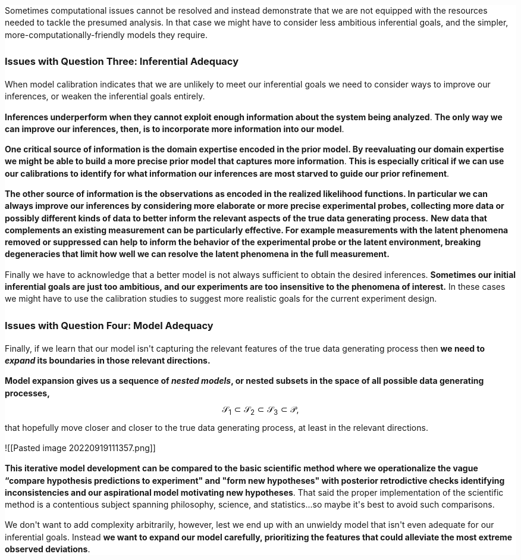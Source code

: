 Sometimes computational issues cannot be resolved and instead demonstrate that we are not equipped with the resources needed to tackle the presumed analysis. In that case we might have to consider less ambitious inferential goals, and the simpler, more-computationally-friendly models they require.

### Issues with Question Three: Inferential Adequacy
When model calibration indicates that we are unlikely to meet our inferential goals we need to consider ways to improve our inferences, or weaken the inferential goals entirely.

**Inferences underperform when they cannot exploit enough information about the system being analyzed**. **The only way we can improve our inferences, then, is to incorporate more information into our model**.

**One critical source of information is the domain expertise encoded in the prior model. By reevaluating our domain expertise we might be able to build a more precise prior model that captures more information**. **This is especially critical if we can use our calibrations to identify for what information our inferences are most starved to guide our prior refinement**.

**The other source of information is the observations as encoded in the realized likelihood functions. In particular we can always improve our inferences by considering more elaborate or more precise experimental probes, collecting more data or possibly different kinds of data to better inform the relevant aspects of the true data generating process.** **New data that complements an existing measurement can be particularly effective. For example measurements with the latent phenomena removed or suppressed can help to inform the behavior of the experimental probe or the latent environment, breaking degeneracies that limit how well we can resolve the latent phenomena in the full measurement.**

Finally we have to acknowledge that a better model is not always sufficient to obtain the desired inferences. **Sometimes our initial inferential goals are just too ambitious, and our experiments are too insensitive to the phenomena of interest.** In these cases we might have to use the calibration studies to suggest more realistic goals for the current experiment design.

### Issues with Question Four: Model Adequacy

Finally, if we learn that our model isn't capturing the relevant features of the true data generating process then **we need to _expand_ its boundaries in those relevant directions.**

**Model expansion gives us a sequence of _nested models_, or nested subsets in the space of all possible data generating processes,**
$$
\mathcal{S}_{1} \subset \mathcal{S}_{2} \subset \mathcal{S}_{3} \subset \mathcal{P},
$$
that hopefully move closer and closer to the true data generating process, at least in the relevant directions.

![[Pasted image 20220919111357.png]]

**This iterative model development can be compared to the basic scientific method where we operationalize the vague “compare hypothesis predictions to experiment" and "form new hypotheses" with posterior retrodictive checks identifying inconsistencies and our aspirational model motivating new hypotheses**. That said the proper implementation of the scientific method is a contentious subject spanning philosophy, science, and statistics...so maybe it's best to avoid such comparisons.

We don't want to add complexity arbitrarily, however, lest we end up with an unwieldy model that isn't even adequate for our inferential goals. Instead **we want to expand our model carefully, prioritizing the features that could alleviate the most extreme observed deviations**.
